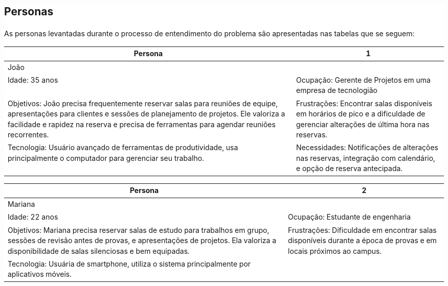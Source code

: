 ## Personas

As personas levantadas durante o processo de entendimento do problema são apresentadas nas tabelas que se seguem:

<table>
    <thead>
        <tr>
            <th>Persona</th>        
            <th>1</th>              
        </tr>
    </thead>
    <tbody>
     <tr>
            <td>João</td>
            <td></td>
        </tr>
     <tr>
            <td>Idade: 35 anos</td>
            <td>Ocupação: Gerente de Projetos em uma empresa de tecnologião</td>
        </tr>
        <tr>
            <td>Objetivos: João precisa frequentemente reservar salas para reuniões de equipe, apresentações para clientes e sessões de planejamento de projetos. Ele valoriza a facilidade e rapidez na reserva e precisa de ferramentas para agendar reuniões recorrentes.</td>
            <td>Frustrações: Encontrar salas disponíveis em horários de pico e a dificuldade de gerenciar alterações de última hora nas reservas.</td>
        </tr>
        <tr>
            <td>Tecnologia: Usuário avançado de ferramentas de produtividade, usa principalmente o computador para gerenciar seu trabalho.</td>
            <td>Necessidades: Notificações de alterações nas reservas, integração com calendário, e opção de reserva antecipada.</td> 
        </tr>
    </tbody>
</table>



<table>
    <thead>
        <tr>
            <th>Persona</th>        
            <th>2</th>              
        </tr>
    </thead>
    <tbody>
     <tr>
            <td>Mariana</td>
            <td></td>
        </tr>
     <tr>
            <td>Idade: 22 anos</td>
            <td>Ocupação: Estudante de engenharia</td>
        </tr>
        <tr>
            <td>Objetivos: Mariana precisa reservar salas de estudo para trabalhos em grupo, sessões de revisão antes de provas, e apresentações de projetos. Ela valoriza a disponibilidade de salas silenciosas e bem equipadas.</td>
            <td>Frustrações: Dificuldade em encontrar salas disponíveis durante a época de provas e em locais próximos ao campus.</td>
        </tr>
        <tr>
            <td>Tecnologia: Usuária de smartphone, utiliza o sistema principalmente por aplicativos móveis.</td>